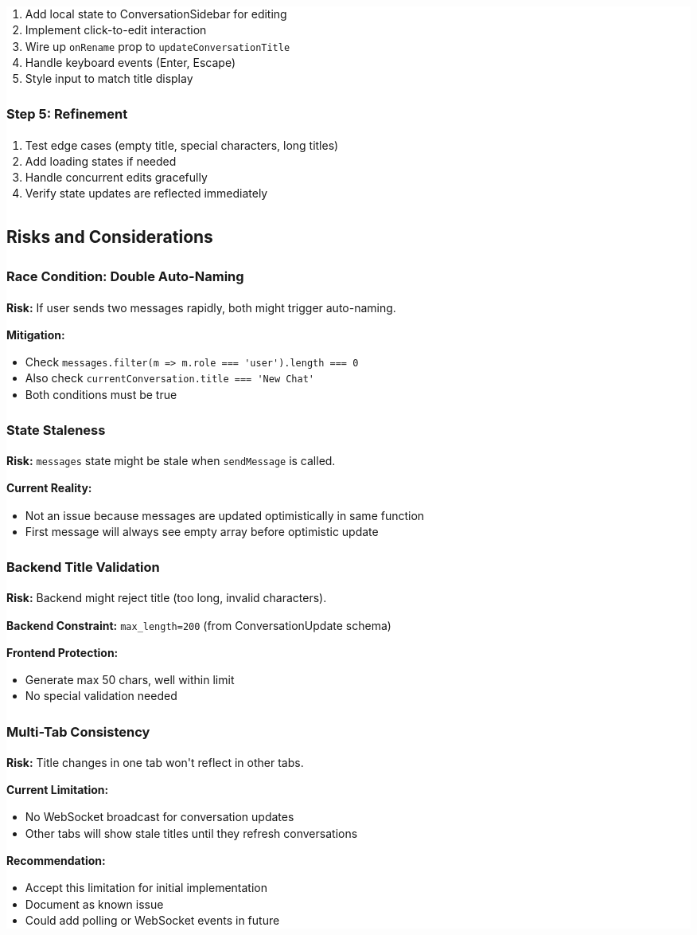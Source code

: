 1. Add local state to ConversationSidebar for editing
2. Implement click-to-edit interaction
3. Wire up `onRename` prop to `updateConversationTitle`
4. Handle keyboard events (Enter, Escape)
5. Style input to match title display

### Step 5: Refinement

1. Test edge cases (empty title, special characters, long titles)
2. Add loading states if needed
3. Handle concurrent edits gracefully
4. Verify state updates are reflected immediately

## Risks and Considerations

### Race Condition: Double Auto-Naming

**Risk:** If user sends two messages rapidly, both might trigger auto-naming.

**Mitigation:**
- Check `messages.filter(m => m.role === 'user').length === 0`
- Also check `currentConversation.title === 'New Chat'`
- Both conditions must be true

### State Staleness

**Risk:** `messages` state might be stale when `sendMessage` is called.

**Current Reality:**
- Not an issue because messages are updated optimistically in same function
- First message will always see empty array before optimistic update

### Backend Title Validation

**Risk:** Backend might reject title (too long, invalid characters).

**Backend Constraint:** `max_length=200` (from ConversationUpdate schema)

**Frontend Protection:**
- Generate max 50 chars, well within limit
- No special validation needed

### Multi-Tab Consistency

**Risk:** Title changes in one tab won't reflect in other tabs.

**Current Limitation:**
- No WebSocket broadcast for conversation updates
- Other tabs will show stale titles until they refresh conversations

**Recommendation:**
- Accept this limitation for initial implementation
- Document as known issue
- Could add polling or WebSocket events in future

